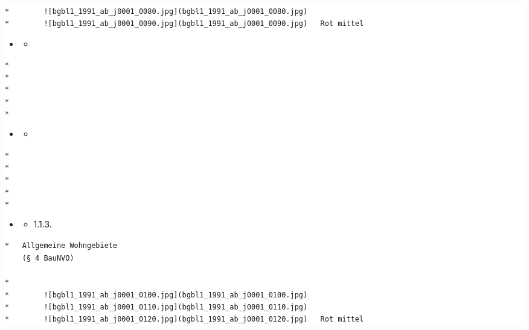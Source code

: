     *        ![bgbl1_1991_ab_j0001_0080.jpg](bgbl1_1991_ab_j0001_0080.jpg)
    *        ![bgbl1_1991_ab_j0001_0090.jpg](bgbl1_1991_ab_j0001_0090.jpg)   Rot mittel


*    *
    *
    *
    *
    *
    *

*    *
    *
    *
    *
    *
    *

*    *   1.1.3.

    *   Allgemeine Wohngebiete
        (§ 4 BauNVO)

    *
    *        ![bgbl1_1991_ab_j0001_0100.jpg](bgbl1_1991_ab_j0001_0100.jpg)
    *        ![bgbl1_1991_ab_j0001_0110.jpg](bgbl1_1991_ab_j0001_0110.jpg)
    *        ![bgbl1_1991_ab_j0001_0120.jpg](bgbl1_1991_ab_j0001_0120.jpg)   Rot mittel
